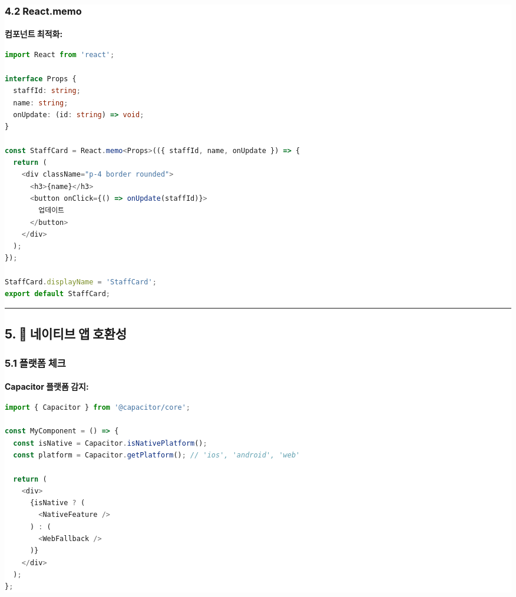 ### 4.2 React.memo

**컴포넌트 최적화:**
```typescript
import React from 'react';

interface Props {
  staffId: string;
  name: string;
  onUpdate: (id: string) => void;
}

const StaffCard = React.memo<Props>(({ staffId, name, onUpdate }) => {
  return (
    <div className="p-4 border rounded">
      <h3>{name}</h3>
      <button onClick={() => onUpdate(staffId)}>
        업데이트
      </button>
    </div>
  );
});

StaffCard.displayName = 'StaffCard';
export default StaffCard;
```

---

## 5. 📱 네이티브 앱 호환성

### 5.1 플랫폼 체크

**Capacitor 플랫폼 감지:**
```typescript
import { Capacitor } from '@capacitor/core';

const MyComponent = () => {
  const isNative = Capacitor.isNativePlatform();
  const platform = Capacitor.getPlatform(); // 'ios', 'android', 'web'

  return (
    <div>
      {isNative ? (
        <NativeFeature />
      ) : (
        <WebFallback />
      )}
    </div>
  );
};
```
